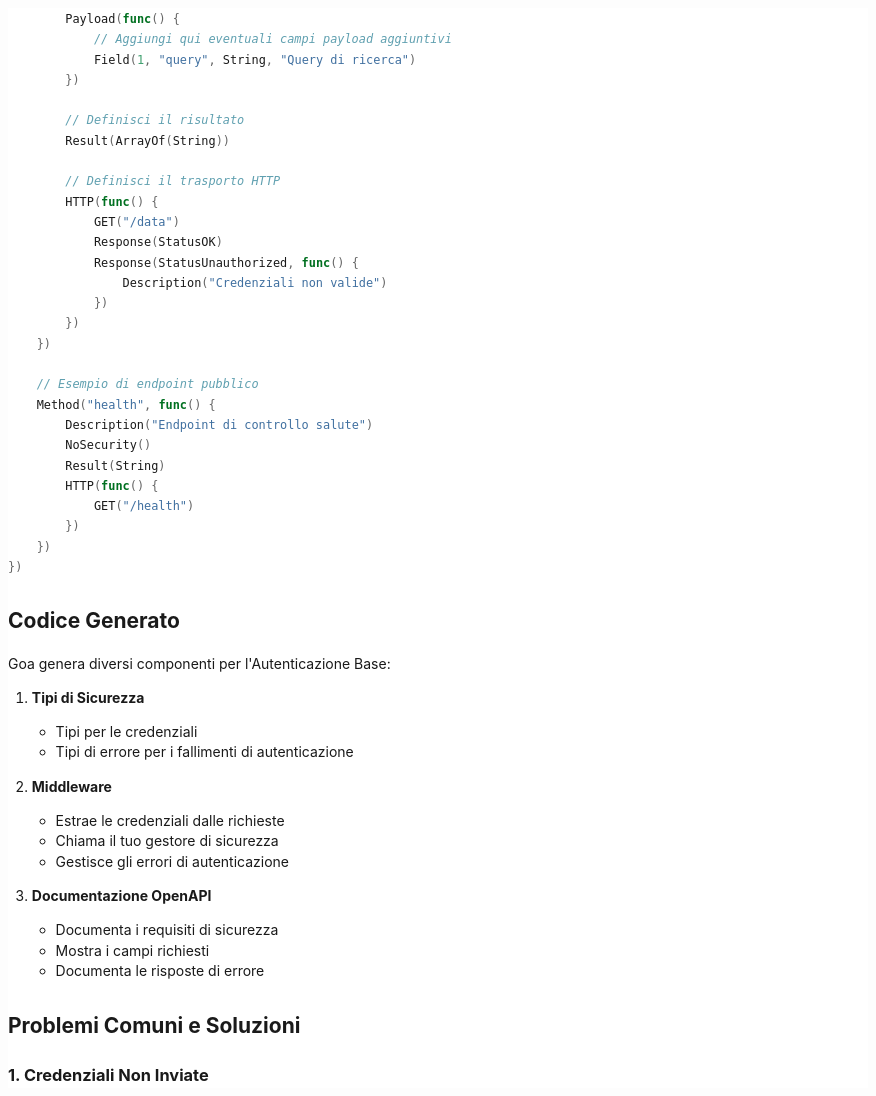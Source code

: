 ```go
        Payload(func() {
            // Aggiungi qui eventuali campi payload aggiuntivi
            Field(1, "query", String, "Query di ricerca")
        })
        
        // Definisci il risultato
        Result(ArrayOf(String))
        
        // Definisci il trasporto HTTP
        HTTP(func() {
            GET("/data")
            Response(StatusOK)
            Response(StatusUnauthorized, func() {
                Description("Credenziali non valide")
            })
        })
    })
    
    // Esempio di endpoint pubblico
    Method("health", func() {
        Description("Endpoint di controllo salute")
        NoSecurity()
        Result(String)
        HTTP(func() {
            GET("/health")
        })
    })
})
```

## Codice Generato

Goa genera diversi componenti per l'Autenticazione Base:

1. **Tipi di Sicurezza**
   - Tipi per le credenziali
   - Tipi di errore per i fallimenti di autenticazione

2. **Middleware**
   - Estrae le credenziali dalle richieste
   - Chiama il tuo gestore di sicurezza
   - Gestisce gli errori di autenticazione

3. **Documentazione OpenAPI**
   - Documenta i requisiti di sicurezza
   - Mostra i campi richiesti
   - Documenta le risposte di errore

## Problemi Comuni e Soluzioni

### 1. Credenziali Non Inviate
